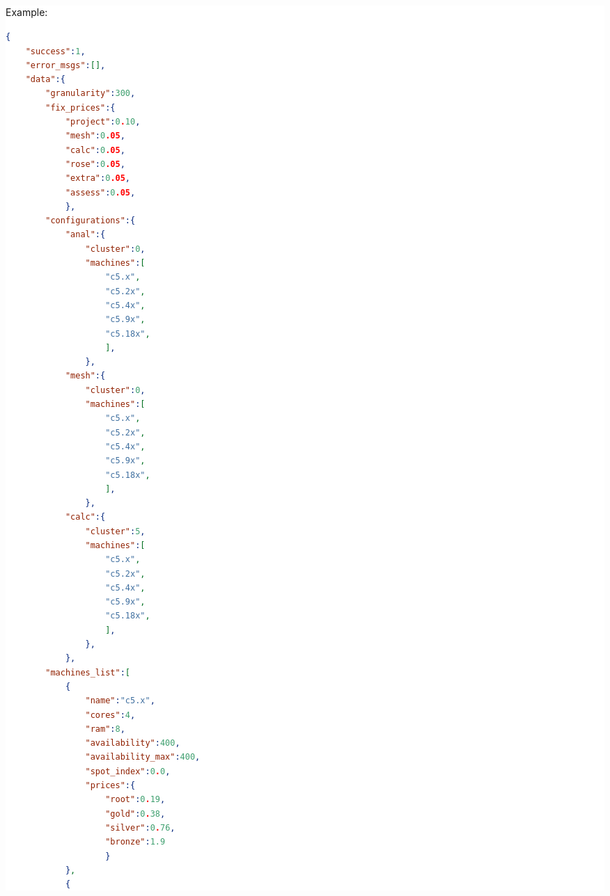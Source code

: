 Example:

```json
{
	"success":1,
	"error_msgs":[],
	"data":{
		"granularity":300,
		"fix_prices":{
			"project":0.10,
			"mesh":0.05,
			"calc":0.05,
			"rose":0.05,
			"extra":0.05,
			"assess":0.05,
			},
		"configurations":{
			"anal":{
				"cluster":0,
				"machines":[
					"c5.x",
					"c5.2x",
					"c5.4x",
					"c5.9x",
					"c5.18x",
					],
				},
			"mesh":{
				"cluster":0,
				"machines":[
					"c5.x",
					"c5.2x",
					"c5.4x",
					"c5.9x",
					"c5.18x",
					],
				},
			"calc":{
				"cluster":5,
				"machines":[
					"c5.x",
					"c5.2x",
					"c5.4x",
					"c5.9x",
					"c5.18x",
					],
				},
			},
		"machines_list":[
			{
				"name":"c5.x",
				"cores":4,
				"ram":8,
				"availability":400,
				"availability_max":400,
				"spot_index":0.0,
				"prices":{
					"root":0.19,
					"gold":0.38,
					"silver":0.76,
					"bronze":1.9
					}
			},
			{
```